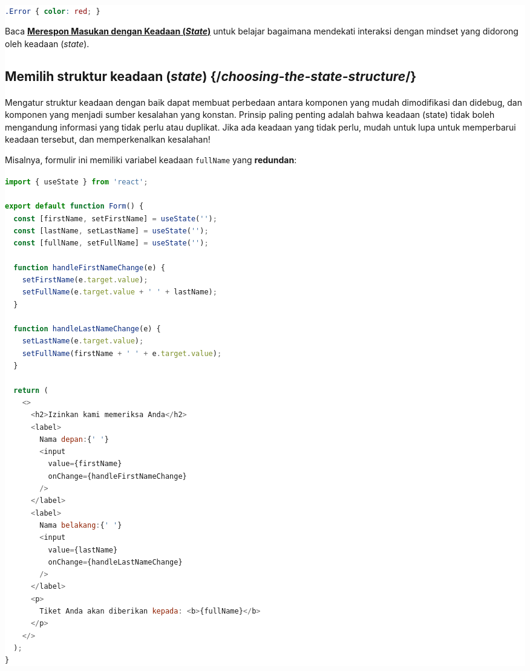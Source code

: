 ```css
.Error { color: red; }
```

</Sandpack>

<LearnMore path="/learn/reacting-to-input-with-state">

Baca **[Merespon Masukan dengan Keadaan (*State*)](/learn/reacting-to-input-with-state)** untuk belajar bagaimana mendekati interaksi dengan mindset yang didorong oleh keadaan (*state*).

</LearnMore>

## Memilih struktur keadaan (*state*) {/*choosing-the-state-structure*/}

Mengatur struktur keadaan dengan baik dapat membuat perbedaan antara komponen yang mudah dimodifikasi dan didebug, dan komponen yang menjadi sumber kesalahan yang konstan. Prinsip paling penting adalah bahwa keadaan (state) tidak boleh mengandung informasi yang tidak perlu atau duplikat. Jika ada keadaan yang tidak perlu, mudah untuk lupa untuk memperbarui keadaan tersebut, dan memperkenalkan kesalahan!

Misalnya, formulir ini memiliki variabel keadaan `fullName` yang **redundan**:

<Sandpack>

```js
import { useState } from 'react';

export default function Form() {
  const [firstName, setFirstName] = useState('');
  const [lastName, setLastName] = useState('');
  const [fullName, setFullName] = useState('');

  function handleFirstNameChange(e) {
    setFirstName(e.target.value);
    setFullName(e.target.value + ' ' + lastName);
  }

  function handleLastNameChange(e) {
    setLastName(e.target.value);
    setFullName(firstName + ' ' + e.target.value);
  }

  return (
    <>
      <h2>Izinkan kami memeriksa Anda</h2>
      <label>
        Nama depan:{' '}
        <input
          value={firstName}
          onChange={handleFirstNameChange}
        />
      </label>
      <label>
        Nama belakang:{' '}
        <input
          value={lastName}
          onChange={handleLastNameChange}
        />
      </label>
      <p>
        Tiket Anda akan diberikan kepada: <b>{fullName}</b>
      </p>
    </>
  );
}
```